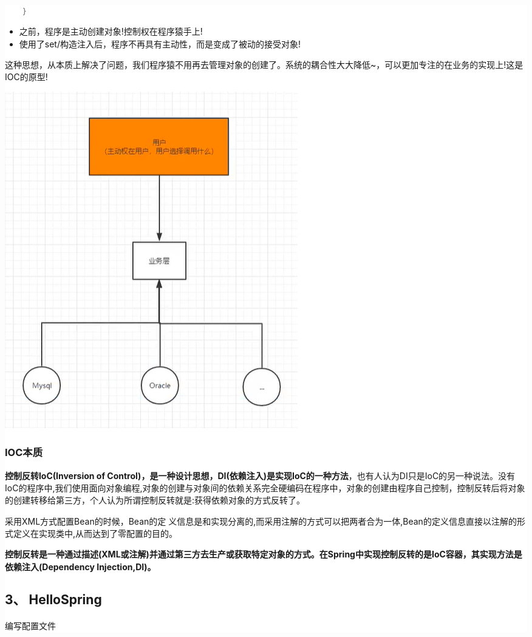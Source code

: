 ```java
    }
```



* 之前，程序是主动创建对象!控制权在程序猿手上!
* 使用了set/构造注入后，程序不再具有主动性，而是变成了被动的接受对象!

这种思想，从本质上解决了问题，我们程序猿不用再去管理对象的创建了。系统的耦合性大大降低~，可以更加专注的在业务的实现上!这是IOC的原型!

![1589343267174](Spring.assets/1589343267174.png)

### IOC本质

**控制反转loC(Inversion of Control)，是一种设计思想，DI(依赖注入)是实现IoC的一种方法**，也有人认为DI只是IoC的另一种说法。没有IoC的程序中,我们使用面向对象编程,对象的创建与对象间的依赖关系完全硬编码在程序中，对象的创建由程序自己控制，控制反转后将对象的创建转移给第三方，个人认为所谓控制反转就是:获得依赖对象的方式反转了。

采用XML方式配置Bean的时候，Bean的定 义信息是和实现分离的,而采用注解的方式可以把两者合为一体,Bean的定义信息直接以注解的形式定义在实现类中,从而达到了零配置的目的。

**控制反转是一种通过描述(XML或注解)并通过第三方去生产或获取特定对象的方式。在Spring中实现控制反转的是IoC容器，其实现方法是依赖注入(Dependency Injection,DI)。**

## 3、 HelloSpring

编写配置文件
